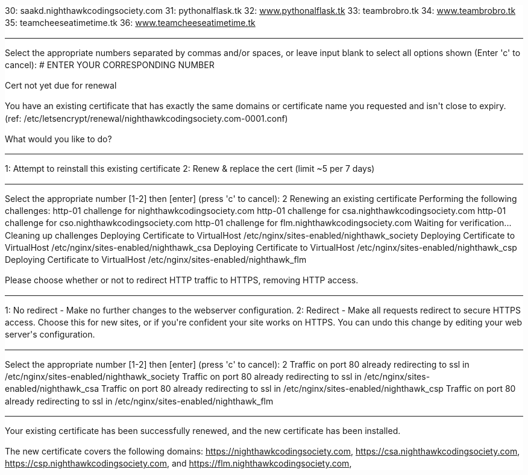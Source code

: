 30: saakd.nighthawkcodingsociety.com
31: pythonalflask.tk
32: www.pythonalflask.tk
33: teambrobro.tk
34: www.teambrobro.tk
35: teamcheeseatimetime.tk
36: www.teamcheeseatimetime.tk
- - - - - - - - - - - - - - - - - - - - - - - - - - - - - - - - - - - - - - - -
Select the appropriate numbers separated by commas and/or spaces, or leave input
blank to select all options shown (Enter 'c' to cancel): # ENTER YOUR CORRESPONDING NUMBER

Cert not yet due for renewal

You have an existing certificate that has exactly the same domains or certificate name you requested and isn't close to expiry.
(ref: /etc/letsencrypt/renewal/nighthawkcodingsociety.com-0001.conf)

What would you like to do?
- - - - - - - - - - - - - - - - - - - - - - - - - - - - - - - - - - - - - - - -
1: Attempt to reinstall this existing certificate
2: Renew &amp; replace the cert (limit ~5 per 7 days)
- - - - - - - - - - - - - - - - - - - - - - - - - - - - - - - - - - - - - - - -
Select the appropriate number [1-2] then [enter] (press 'c' to cancel): 2
Renewing an existing certificate
Performing the following challenges:
http-01 challenge for nighthawkcodingsociety.com
http-01 challenge for csa.nighthawkcodingsociety.com
http-01 challenge for cso.nighthawkcodingsociety.com
http-01 challenge for flm.nighthawkcodingsociety.com
Waiting for verification...
Cleaning up challenges
Deploying Certificate to VirtualHost /etc/nginx/sites-enabled/nighthawk_society
Deploying Certificate to VirtualHost /etc/nginx/sites-enabled/nighthawk_csa
Deploying Certificate to VirtualHost /etc/nginx/sites-enabled/nighthawk_csp
Deploying Certificate to VirtualHost /etc/nginx/sites-enabled/nighthawk_flm

Please choose whether or not to redirect HTTP traffic to HTTPS, removing HTTP access.
- - - - - - - - - - - - - - - - - - - - - - - - - - - - - - - - - - - - - - - -
1: No redirect - Make no further changes to the webserver configuration.
2: Redirect - Make all requests redirect to secure HTTPS access. Choose this for
new sites, or if you're confident your site works on HTTPS. You can undo this
change by editing your web server's configuration.
- - - - - - - - - - - - - - - - - - - - - - - - - - - - - - - - - - - - - - - -
Select the appropriate number [1-2] then [enter] (press 'c' to cancel): 2
Traffic on port 80 already redirecting to ssl in /etc/nginx/sites-enabled/nighthawk_society
Traffic on port 80 already redirecting to ssl in /etc/nginx/sites-enabled/nighthawk_csa
Traffic on port 80 already redirecting to ssl in /etc/nginx/sites-enabled/nighthawk_csp
Traffic on port 80 already redirecting to ssl in /etc/nginx/sites-enabled/nighthawk_flm

- - - - - - - - - - - - - - - - - - - - - - - - - - - - - - - - - - - - - - - -
Your existing certificate has been successfully renewed, and the new certificate
has been installed.

The new certificate covers the following domains:
https://nighthawkcodingsociety.com, 
https://csa.nighthawkcodingsociety.com, 
https://csp.nighthawkcodingsociety.com, and
https://flm.nighthawkcodingsociety.com,
